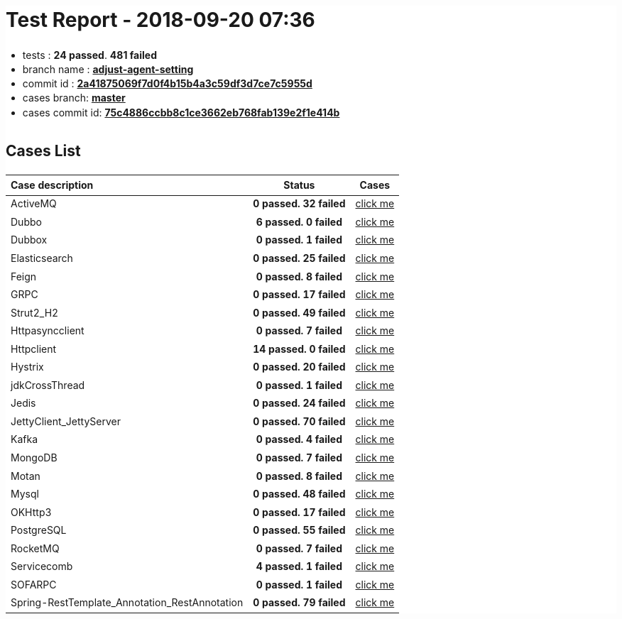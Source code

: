# Test Report - 2018-09-20 07:36

- tests  : **24 passed**. **481 failed**
- branch name : **[adjust-agent-setting](https://github.com/apache/incubator-skywalking/tree/adjust-agent-setting)**
- commit id : **[2a41875069f7d0f4b15b4a3c59df3d7ce7c5955d](https://github.com/apache/incubator-skywalking/commit/2a41875069f7d0f4b15b4a3c59df3d7ce7c5955d)**
- cases branch: **[master](https://github.com/SkywalkingTest/skywalking-autotest-scenarios/tree/master)**
- cases commit id: **[75c4886ccbb8c1ce3662eb768fab139e2f1e414b](https://github.com/SkywalkingTest/skywalking-autotest-scenarios/commit/75c4886ccbb8c1ce3662eb768fab139e2f1e414b)**

## Cases List

| Case description | Status | Cases|
|:-----|:-----:|:-----:|
|ActiveMQ| **0 passed. 32 failed**| [click me](#activemq) |
|Dubbo| **6 passed. 0 failed**| [click me](#dubbo) |
|Dubbox| **0 passed. 1 failed**| [click me](#dubbox) |
|Elasticsearch| **0 passed. 25 failed**| [click me](#elasticsearch) |
|Feign| **0 passed. 8 failed**| [click me](#feign) |
|GRPC| **0 passed. 17 failed**| [click me](#grpc) |
|Strut2_H2| **0 passed. 49 failed**| [click me](#strut2_h2) |
|Httpasyncclient| **0 passed. 7 failed**| [click me](#httpasyncclient) |
|Httpclient| **14 passed. 0 failed**| [click me](#httpclient) |
|Hystrix| **0 passed. 20 failed**| [click me](#hystrix) |
|jdkCrossThread| **0 passed. 1 failed**| [click me](#jdkcrossthread) |
|Jedis| **0 passed. 24 failed**| [click me](#jedis) |
|JettyClient_JettyServer| **0 passed. 70 failed**| [click me](#jettyclient_jettyserver) |
|Kafka| **0 passed. 4 failed**| [click me](#kafka) |
|MongoDB| **0 passed. 7 failed**| [click me](#mongodb) |
|Motan| **0 passed. 8 failed**| [click me](#motan) |
|Mysql| **0 passed. 48 failed**| [click me](#mysql) |
|OKHttp3| **0 passed. 17 failed**| [click me](#okhttp3) |
|PostgreSQL| **0 passed. 55 failed**| [click me](#postgresql) |
|RocketMQ| **0 passed. 7 failed**| [click me](#rocketmq) |
|Servicecomb| **4 passed. 1 failed**| [click me](#servicecomb) |
|SOFARPC| **0 passed. 1 failed**| [click me](#sofarpc) |
|Spring-RestTemplate_Annotation_RestAnnotation| **0 passed. 79 failed**| [click me](#spring-resttemplate_annotation_restannotation) |
